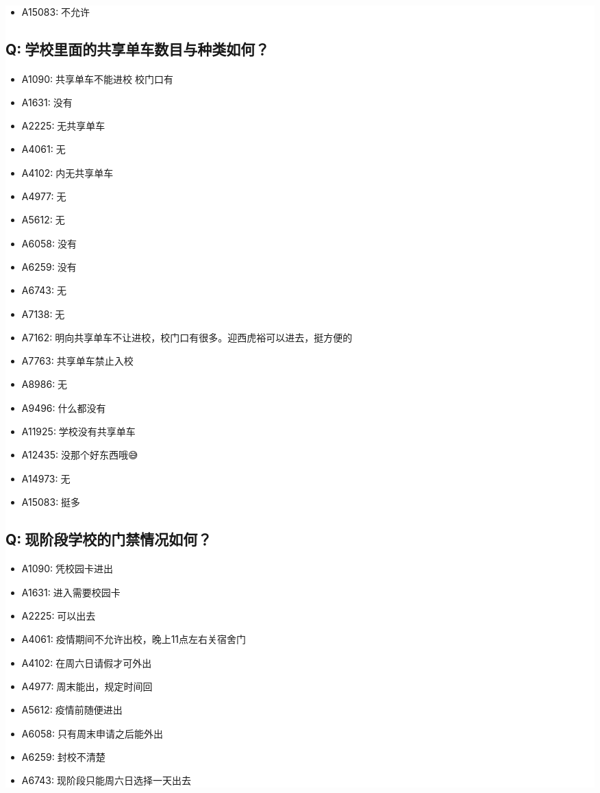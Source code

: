 - A15083: 不允许

## Q: 学校里面的共享单车数目与种类如何？

- A1090: 共享单车不能进校 校门口有

- A1631: 没有

- A2225: 无共享单车

- A4061: 无

- A4102: 内无共享单车

- A4977: 无

- A5612: 无

- A6058: 没有

- A6259: 没有

- A6743: 无

- A7138: 无

- A7162: 明向共享单车不让进校，校门口有很多。迎西虎裕可以进去，挺方便的

- A7763: 共享单车禁止入校

- A8986: 无

- A9496: 什么都没有

- A11925: 学校没有共享单车

- A12435: 没那个好东西哦😅

- A14973: 无

- A15083: 挺多

## Q: 现阶段学校的门禁情况如何？

- A1090: 凭校园卡进出

- A1631: 进入需要校园卡

- A2225: 可以出去

- A4061: 疫情期间不允许出校，晚上11点左右关宿舍门

- A4102: 在周六日请假才可外出

- A4977: 周末能出，规定时间回

- A5612: 疫情前随便进出

- A6058: 只有周末申请之后能外出

- A6259: 封校不清楚

- A6743: 现阶段只能周六日选择一天出去
